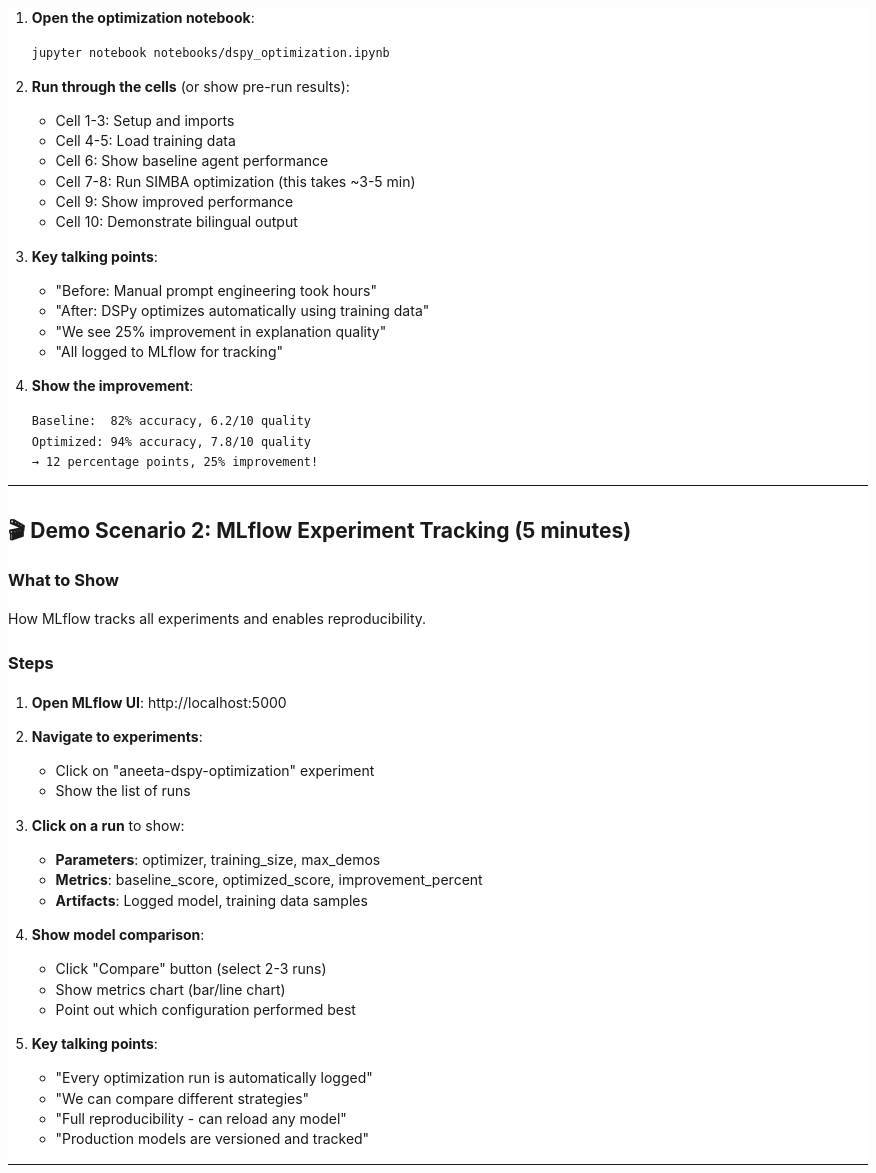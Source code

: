 1. **Open the optimization notebook**:
   ```bash
   jupyter notebook notebooks/dspy_optimization.ipynb
   ```

2. **Run through the cells** (or show pre-run results):
   - Cell 1-3: Setup and imports
   - Cell 4-5: Load training data
   - Cell 6: Show baseline agent performance
   - Cell 7-8: Run SIMBA optimization (this takes ~3-5 min)
   - Cell 9: Show improved performance
   - Cell 10: Demonstrate bilingual output

3. **Key talking points**:
   - "Before: Manual prompt engineering took hours"
   - "After: DSPy optimizes automatically using training data"
   - "We see 25% improvement in explanation quality"
   - "All logged to MLflow for tracking"

4. **Show the improvement**:
   ```
   Baseline:  82% accuracy, 6.2/10 quality
   Optimized: 94% accuracy, 7.8/10 quality
   → 12 percentage points, 25% improvement!
   ```

---

## 🎬 Demo Scenario 2: MLflow Experiment Tracking (5 minutes)

### What to Show
How MLflow tracks all experiments and enables reproducibility.

### Steps

1. **Open MLflow UI**: http://localhost:5000

2. **Navigate to experiments**:
   - Click on "aneeta-dspy-optimization" experiment
   - Show the list of runs

3. **Click on a run** to show:
   - **Parameters**: optimizer, training_size, max_demos
   - **Metrics**: baseline_score, optimized_score, improvement_percent
   - **Artifacts**: Logged model, training data samples

4. **Show model comparison**:
   - Click "Compare" button (select 2-3 runs)
   - Show metrics chart (bar/line chart)
   - Point out which configuration performed best

5. **Key talking points**:
   - "Every optimization run is automatically logged"
   - "We can compare different strategies"
   - "Full reproducibility - can reload any model"
   - "Production models are versioned and tracked"

---